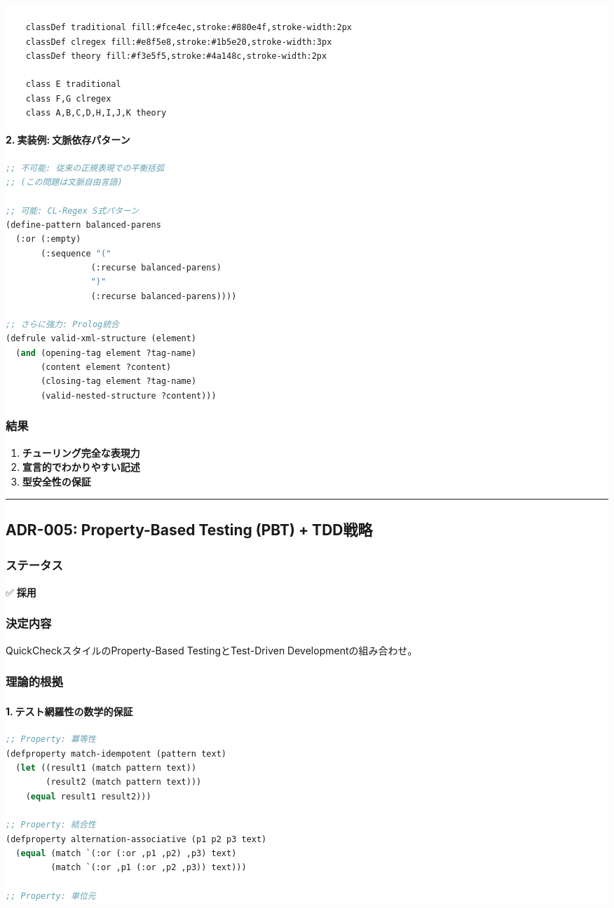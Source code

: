 ```mermaid

    classDef traditional fill:#fce4ec,stroke:#880e4f,stroke-width:2px
    classDef clregex fill:#e8f5e8,stroke:#1b5e20,stroke-width:3px
    classDef theory fill:#f3e5f5,stroke:#4a148c,stroke-width:2px

    class E traditional
    class F,G clregex
    class A,B,C,D,H,I,J,K theory
```

#### 2. 実装例: 文脈依存パターン
```lisp
;; 不可能: 従来の正規表現での平衡括弧
;; (この問題は文脈自由言語)

;; 可能: CL-Regex S式パターン
(define-pattern balanced-parens
  (:or (:empty)
       (:sequence "("
                 (:recurse balanced-parens)
                 ")"
                 (:recurse balanced-parens))))

;; さらに強力: Prolog統合
(defrule valid-xml-structure (element)
  (and (opening-tag element ?tag-name)
       (content element ?content)
       (closing-tag element ?tag-name)
       (valid-nested-structure ?content)))
```

### 結果
1. **チューリング完全な表現力**
2. **宣言的でわかりやすい記述**
3. **型安全性の保証**

---

## ADR-005: Property-Based Testing (PBT) + TDD戦略

### ステータス
✅ **採用**

### 決定内容
QuickCheckスタイルのProperty-Based TestingとTest-Driven Developmentの組み合わせ。

### 理論的根拠

#### 1. テスト網羅性の数学的保証
```lisp
;; Property: 冪等性
(defproperty match-idempotent (pattern text)
  (let ((result1 (match pattern text))
        (result2 (match pattern text)))
    (equal result1 result2)))

;; Property: 結合性
(defproperty alternation-associative (p1 p2 p3 text)
  (equal (match `(:or (:or ,p1 ,p2) ,p3) text)
         (match `(:or ,p1 (:or ,p2 ,p3)) text)))

;; Property: 単位元
```